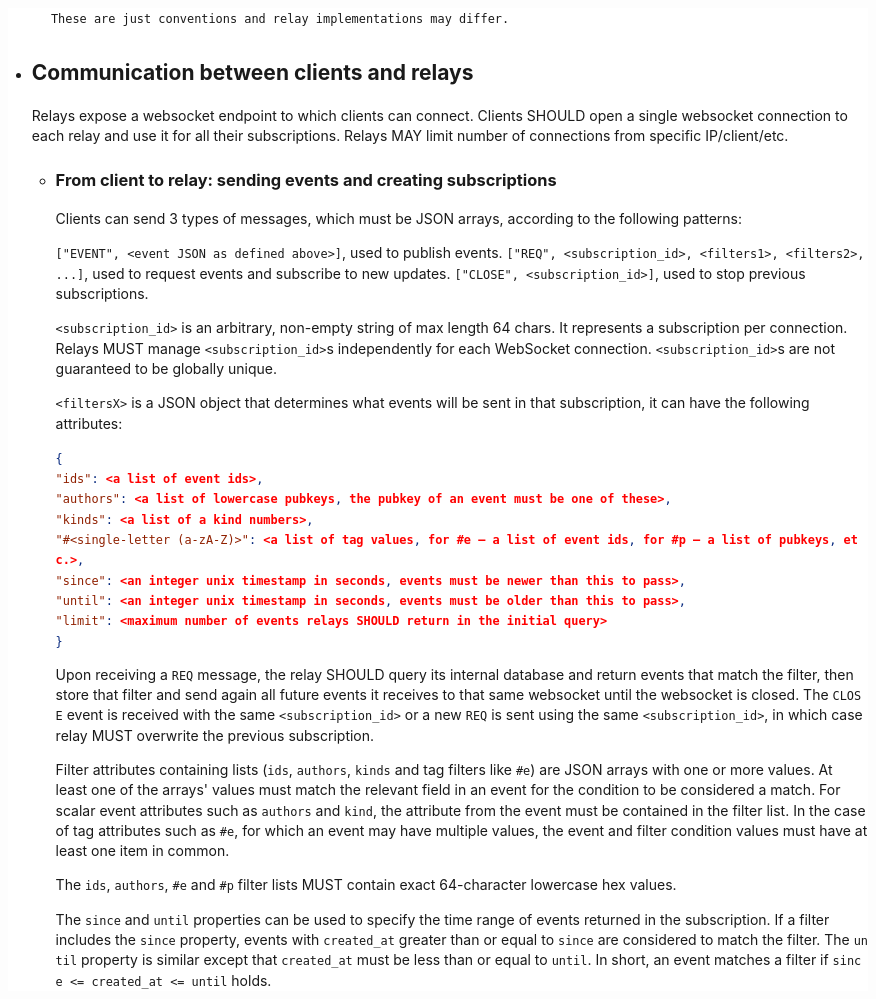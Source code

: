 		  These are just conventions and relay implementations may differ.
- ## Communication between clients and relays
  
  Relays expose a websocket endpoint to which clients can connect. Clients SHOULD open a single websocket connection to each relay and use it for all their subscriptions. Relays MAY limit number of connections from specific IP/client/etc.
	- ### From client to relay: sending events and creating subscriptions
	  
	  Clients can send 3 types of messages, which must be JSON arrays, according to the following patterns:
	  
	   `["EVENT", <event JSON as defined above>]`, used to publish events.
	   `["REQ", <subscription_id>, <filters1>, <filters2>, ...]`, used to request events and subscribe to new updates.
	   `["CLOSE", <subscription_id>]`, used to stop previous subscriptions.
	  
	  `<subscription_id>` is an arbitrary, non-empty string of max length 64 chars. It represents a subscription per connection. Relays MUST manage `<subscription_id>`s independently for each WebSocket connection. `<subscription_id>`s are not guaranteed to be globally unique.
	  
	  `<filtersX>` is a JSON object that determines what events will be sent in that subscription, it can have the following attributes:
	  
	  ```json
	  {
	  "ids": <a list of event ids>,
	  "authors": <a list of lowercase pubkeys, the pubkey of an event must be one of these>,
	  "kinds": <a list of a kind numbers>,
	  "#<single-letter (a-zA-Z)>": <a list of tag values, for #e — a list of event ids, for #p — a list of pubkeys, etc.>,
	  "since": <an integer unix timestamp in seconds, events must be newer than this to pass>,
	  "until": <an integer unix timestamp in seconds, events must be older than this to pass>,
	  "limit": <maximum number of events relays SHOULD return in the initial query>
	  }
	  ```
	  
	  Upon receiving a `REQ` message, the relay SHOULD query its internal database and return events that match the filter, then store that filter and send again all future events it receives to that same websocket until the websocket is closed. The `CLOSE` event is received with the same `<subscription_id>` or a new `REQ` is sent using the same `<subscription_id>`, in which case relay MUST overwrite the previous subscription.
	  
	  Filter attributes containing lists (`ids`, `authors`, `kinds` and tag filters like `#e`) are JSON arrays with one or more values. At least one of the arrays' values must match the relevant field in an event for the condition to be considered a match. For scalar event attributes such as `authors` and `kind`, the attribute from the event must be contained in the filter list. In the case of tag attributes such as `#e`, for which an event may have multiple values, the event and filter condition values must have at least one item in common.
	  
	  The `ids`, `authors`, `#e` and `#p` filter lists MUST contain exact 64-character lowercase hex values.
	  
	  The `since` and `until` properties can be used to specify the time range of events returned in the subscription. If a filter includes the `since` property, events with `created_at` greater than or equal to `since` are considered to match the filter. The `until` property is similar except that `created_at` must be less than or equal to `until`. In short, an event matches a filter if `since <= created_at <= until` holds.
	  